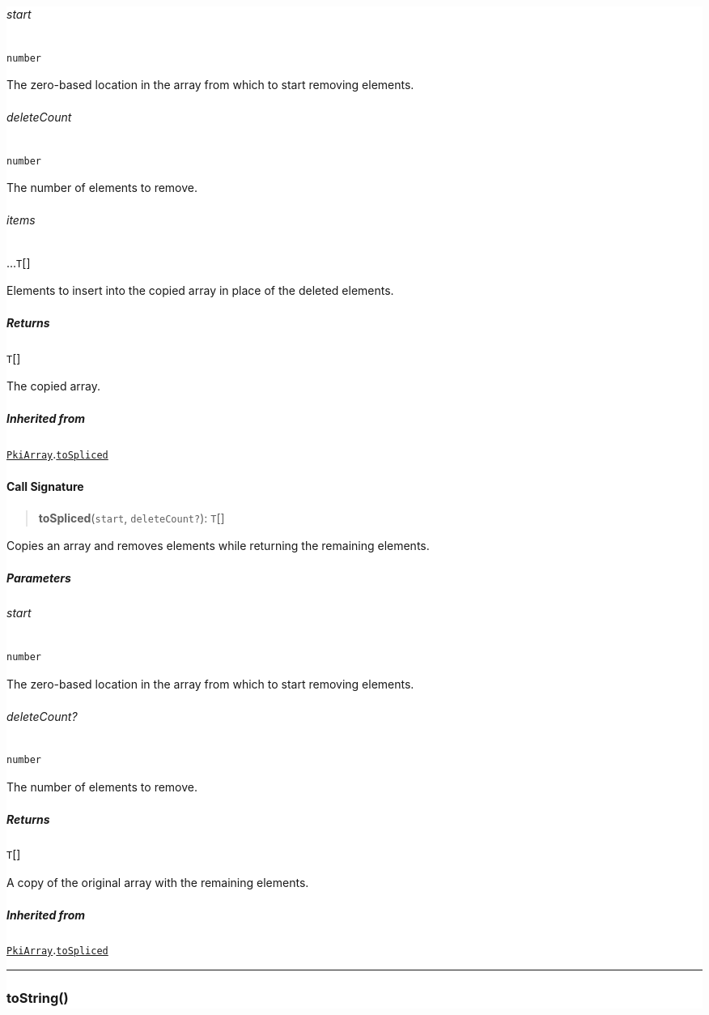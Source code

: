 ###### start

`number`

The zero-based location in the array from which to start removing elements.

###### deleteCount

`number`

The number of elements to remove.

###### items

...`T`[]

Elements to insert into the copied array in place of the deleted elements.

##### Returns

`T`[]

The copied array.

##### Inherited from

[`PkiArray`](PkiArray.md).[`toSpliced`](PkiArray.md#tospliced)

#### Call Signature

> **toSpliced**(`start`, `deleteCount?`): `T`[]

Copies an array and removes elements while returning the remaining elements.

##### Parameters

###### start

`number`

The zero-based location in the array from which to start removing elements.

###### deleteCount?

`number`

The number of elements to remove.

##### Returns

`T`[]

A copy of the original array with the remaining elements.

##### Inherited from

[`PkiArray`](PkiArray.md).[`toSpliced`](PkiArray.md#tospliced)

---

### toString()
